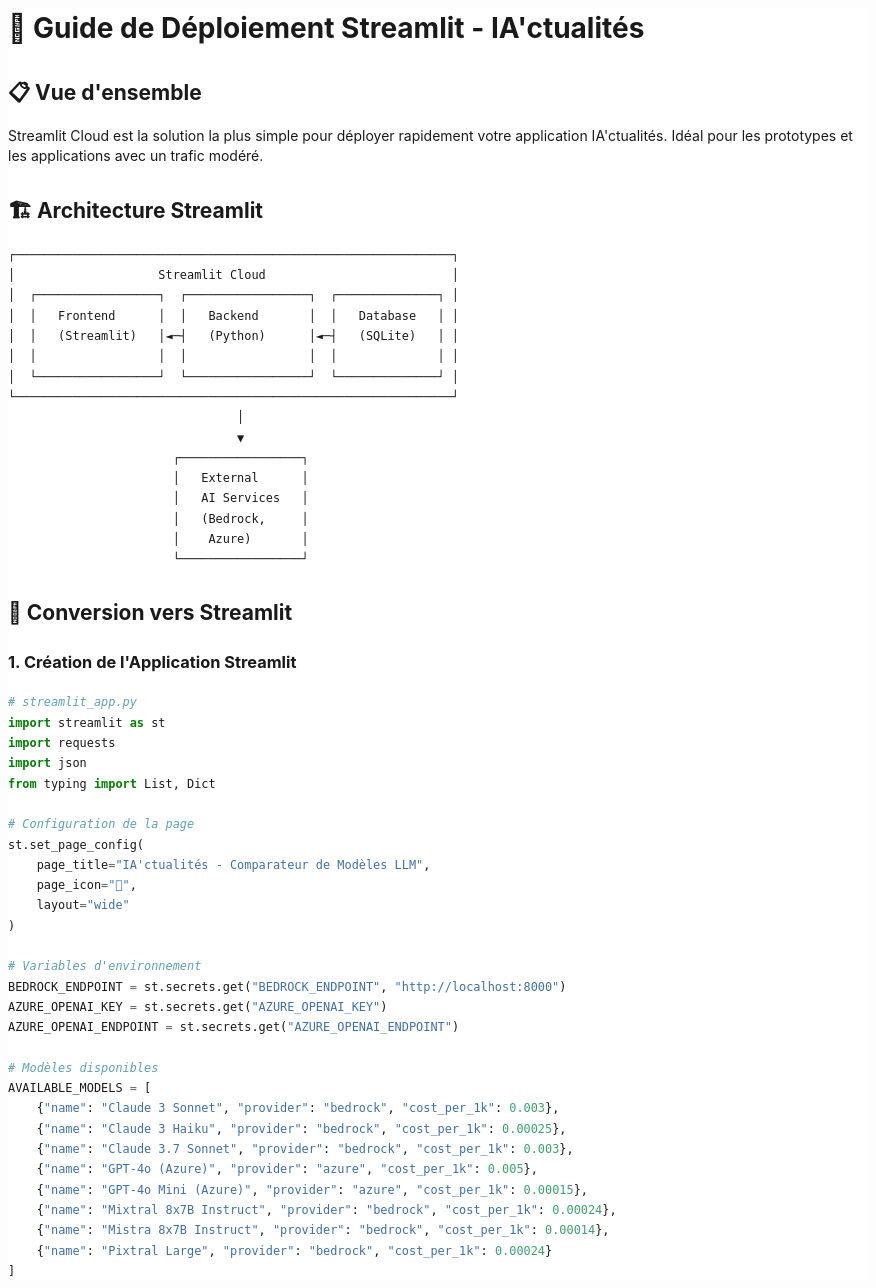 # 🚀 Guide de Déploiement Streamlit - IA'ctualités

## 📋 Vue d'ensemble

Streamlit Cloud est la solution la plus simple pour déployer rapidement votre application IA'ctualités. Idéal pour les prototypes et les applications avec un trafic modéré.

## 🏗️ Architecture Streamlit

```
┌─────────────────────────────────────────────────────────────┐
│                    Streamlit Cloud                          │
│  ┌─────────────────┐  ┌─────────────────┐  ┌──────────────┐ │
│  │   Frontend      │  │   Backend       │  │   Database   │ │
│  │   (Streamlit)   │◄─┤   (Python)      │◄─┤   (SQLite)   │ │
│  │                 │  │                 │  │              │ │
│  └─────────────────┘  └─────────────────┘  └──────────────┘ │
└─────────────────────────────────────────────────────────────┘
                                │
                                ▼
                       ┌─────────────────┐
                       │   External      │
                       │   AI Services   │
                       │   (Bedrock,     │
                       │    Azure)       │
                       └─────────────────┘
```

## 🔧 Conversion vers Streamlit

### 1. Création de l'Application Streamlit

```python
# streamlit_app.py
import streamlit as st
import requests
import json
from typing import List, Dict

# Configuration de la page
st.set_page_config(
    page_title="IA'ctualités - Comparateur de Modèles LLM",
    page_icon="🤖",
    layout="wide"
)

# Variables d'environnement
BEDROCK_ENDPOINT = st.secrets.get("BEDROCK_ENDPOINT", "http://localhost:8000")
AZURE_OPENAI_KEY = st.secrets.get("AZURE_OPENAI_KEY")
AZURE_OPENAI_ENDPOINT = st.secrets.get("AZURE_OPENAI_ENDPOINT")

# Modèles disponibles
AVAILABLE_MODELS = [
    {"name": "Claude 3 Sonnet", "provider": "bedrock", "cost_per_1k": 0.003},
    {"name": "Claude 3 Haiku", "provider": "bedrock", "cost_per_1k": 0.00025},
    {"name": "Claude 3.7 Sonnet", "provider": "bedrock", "cost_per_1k": 0.003},
    {"name": "GPT-4o (Azure)", "provider": "azure", "cost_per_1k": 0.005},
    {"name": "GPT-4o Mini (Azure)", "provider": "azure", "cost_per_1k": 0.00015},
    {"name": "Mixtral 8x7B Instruct", "provider": "bedrock", "cost_per_1k": 0.00024},
    {"name": "Mistra 8x7B Instruct", "provider": "bedrock", "cost_per_1k": 0.00014},
    {"name": "Pixtral Large", "provider": "bedrock", "cost_per_1k": 0.00024}
]
```